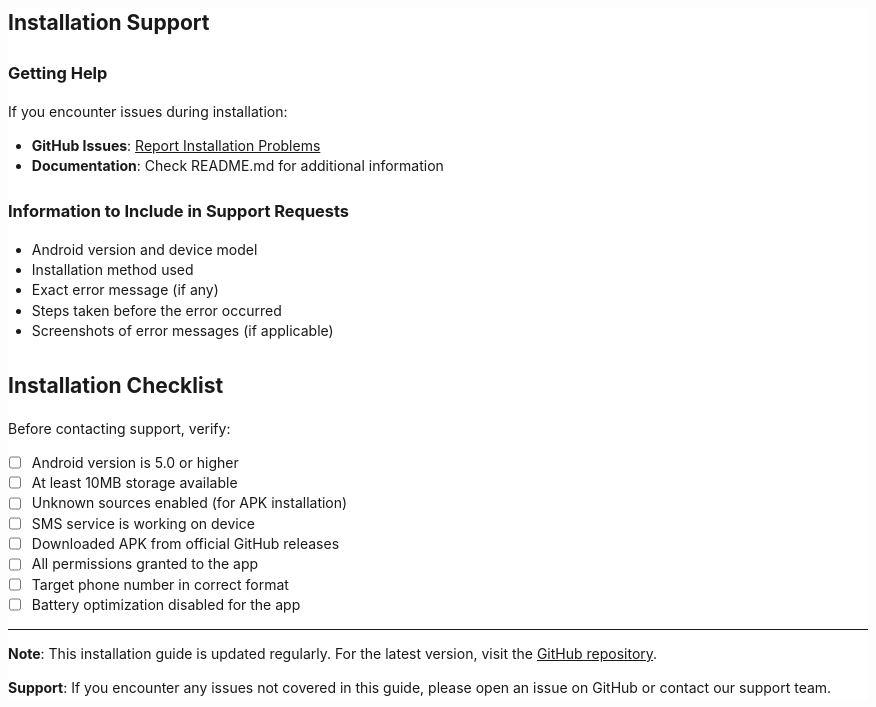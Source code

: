 ## Installation Support

### Getting Help

If you encounter issues during installation:

- **GitHub Issues**: [Report Installation Problems](https://github.com/hermesthecat/sms-forward-android/issues)
- **Documentation**: Check README.md for additional information

### Information to Include in Support Requests

- Android version and device model
- Installation method used
- Exact error message (if any)
- Steps taken before the error occurred
- Screenshots of error messages (if applicable)

## Installation Checklist

Before contacting support, verify:

- [ ] Android version is 5.0 or higher
- [ ] At least 10MB storage available
- [ ] Unknown sources enabled (for APK installation)
- [ ] SMS service is working on device
- [ ] Downloaded APK from official GitHub releases
- [ ] All permissions granted to the app
- [ ] Target phone number in correct format
- [ ] Battery optimization disabled for the app

---

**Note**: This installation guide is updated regularly. For the latest version, visit the [GitHub repository](https://github.com/hermesthecat/sms-forward-android).

**Support**: If you encounter any issues not covered in this guide, please open an issue on GitHub or contact our support team.
